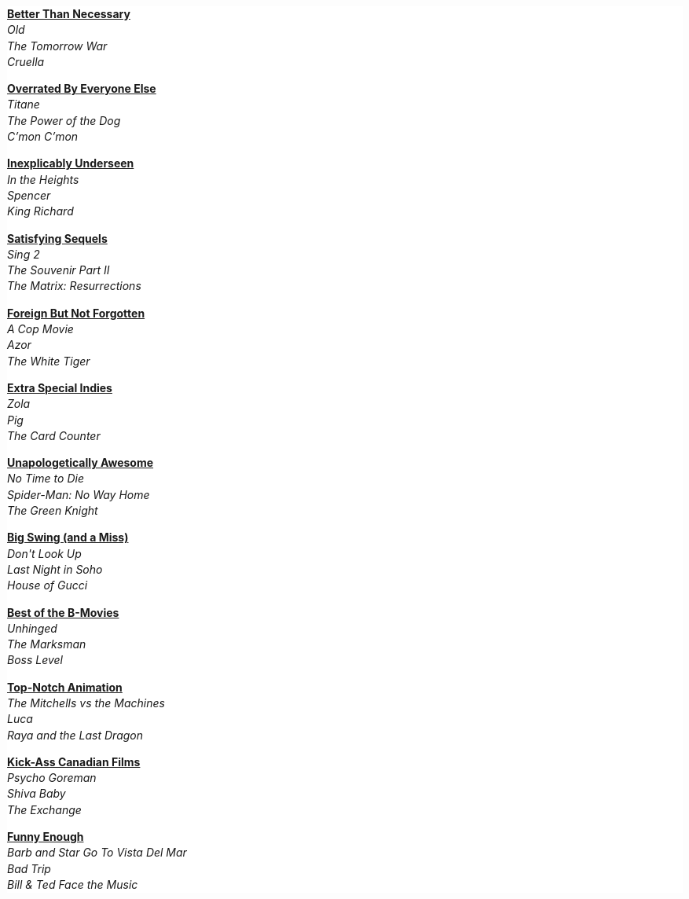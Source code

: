 **<u>Better Than Necessary</u>**  
_Old_  
_The Tomorrow War_  
_Cruella_

**<u>Overrated By Everyone Else</u>**  
_Titane_  
_The Power of the Dog_  
_C’mon C’mon_

**<u>Inexplicably Underseen</u>**  
_In the Heights_  
_Spencer_  
_King Richard_

**<u>Satisfying Sequels</u>**  
_Sing 2_  
_The Souvenir Part II_  
_The Matrix: Resurrections_

**<u>Foreign But Not Forgotten</u>**  
_A Cop Movie_  
_Azor_  
_The White Tiger_

**<u>Extra Special Indies</u>**  
_Zola_  
_Pig_  
_The Card Counter_

**<u>Unapologetically Awesome</u>**  
_No Time to Die_  
_Spider-Man: No Way Home_  
_The Green Knight_

**<u>Big Swing (and a Miss)</u>**  
_Don't Look Up_  
_Last Night in Soho_  
_House of Gucci_

**<u>Best of the B-Movies</u>**  
_Unhinged_  
_The Marksman_  
_Boss Level_

**<u>Top-Notch Animation</u>**  
_The Mitchells vs the Machines_  
_Luca_  
_Raya and the Last Dragon_

**<u>Kick-Ass Canadian Films</u>**  
_Psycho Goreman_  
_Shiva Baby_  
_The Exchange_

**<u>Funny Enough</u>**  
_Barb and Star Go To Vista Del Mar_  
_Bad Trip_  
_Bill & Ted Face the Music_
